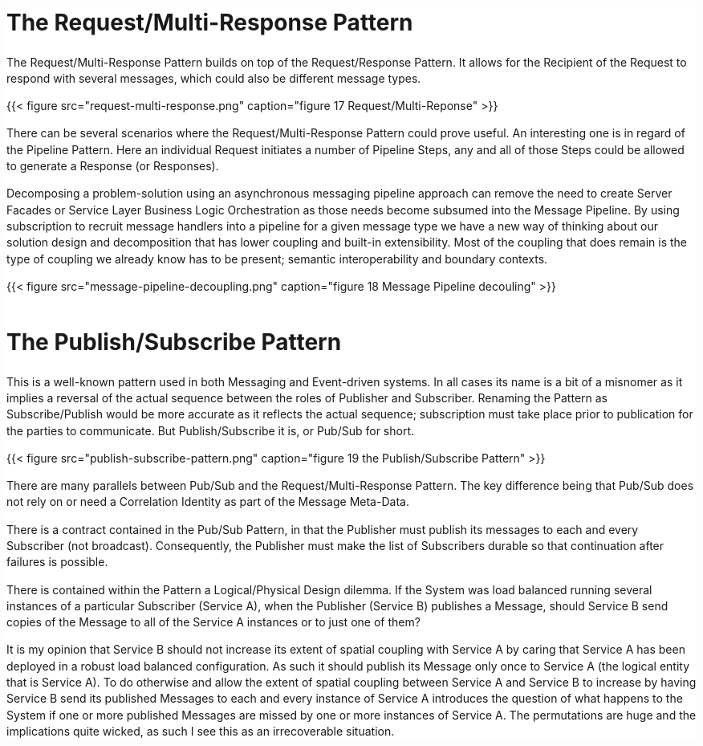 # The Request/Multi-Response Pattern

The Request/Multi-Response Pattern builds on top of the Request/Response Pattern. It allows for the Recipient of the Request to respond with several messages, which could also be different message types.

{{< figure src="request-multi-response.png" caption="figure 17 Request/Multi-Reponse" >}}

There can be several scenarios where the Request/Multi-Response Pattern could prove useful. An interesting one is in regard of the Pipeline Pattern. Here an individual Request initiates a number of Pipeline Steps, any and all of those Steps could be allowed to generate a Response (or Responses).

Decomposing a problem-solution using an asynchronous messaging pipeline approach can remove the need to create Server Facades or Service Layer Business Logic Orchestration as those needs become subsumed into the Message Pipeline. By using subscription to recruit message handlers into a pipeline for a given message type we have a new way of thinking about our solution design and decomposition that has lower coupling and built-in extensibility. Most of the coupling that does remain is the type of coupling we already know has to be present; semantic interoperability and boundary contexts.

{{< figure src="message-pipeline-decoupling.png" caption="figure 18 Message Pipeline decouling" >}}

# The Publish/Subscribe Pattern

This is a well-known pattern used in both Messaging and Event-driven systems. In all cases its name is a bit of a misnomer as it implies a reversal of the actual sequence between the roles of Publisher and Subscriber. Renaming the Pattern as Subscribe/Publish would be more accurate as it reflects the actual sequence; subscription must take place prior to publication for the parties to communicate. But Publish/Subscribe it is, or Pub/Sub for short.

{{< figure src="publish-subscribe-pattern.png" caption="figure 19 the Publish/Subscribe Pattern" >}}

There are many parallels between Pub/Sub and the Request/Multi-Response Pattern. The key difference being that Pub/Sub does not rely on or need a Correlation Identity as part of the Message Meta-Data.

There is a contract contained in the Pub/Sub Pattern, in that the Publisher must publish its messages to each and every Subscriber (not broadcast). Consequently, the Publisher must make the list of Subscribers durable so that continuation after failures is possible.

There is contained within the Pattern a Logical/Physical Design dilemma. If the System was load balanced running several instances of a particular Subscriber (Service A), when the Publisher (Service B) publishes a Message, should Service B send copies of the Message to all of the Service A instances or to just one of them?

It is my opinion that Service B should not increase its extent of spatial coupling with Service A by caring that Service A has been deployed in a robust load balanced configuration. As such it should publish its Message only once to Service A (the logical entity that is Service A). To do otherwise and allow the extent of spatial coupling between Service A and Service B to increase by having Service B send its published Messages to each and every instance of Service A introduces the question of what happens to the System if one or more published Messages are missed by one or more instances of Service A. The permutations are huge and the implications quite wicked, as such I see this as an irrecoverable situation.
